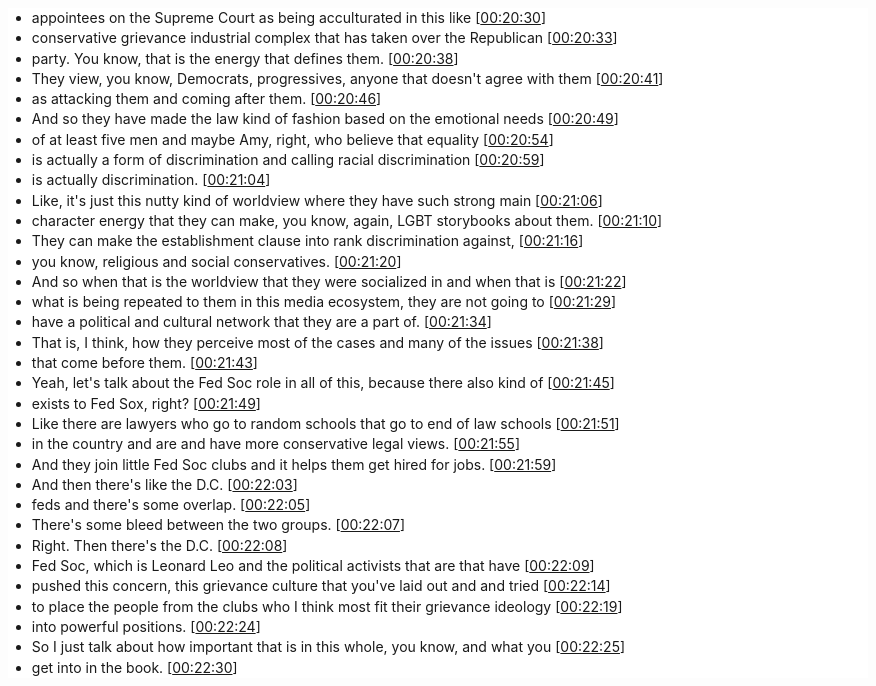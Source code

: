 *  appointees on the Supreme Court as being acculturated in this like [[00:20:30](https://www.youtube.com/watch?v=-dPtVsqE1VI&t=1230.28s)]
*  conservative grievance industrial complex that has taken over the Republican [[00:20:33](https://www.youtube.com/watch?v=-dPtVsqE1VI&t=1233.68s)]
*  party. You know, that is the energy that defines them. [[00:20:38](https://www.youtube.com/watch?v=-dPtVsqE1VI&t=1238.4399999999998s)]
*  They view, you know, Democrats, progressives, anyone that doesn't agree with them [[00:20:41](https://www.youtube.com/watch?v=-dPtVsqE1VI&t=1241.76s)]
*  as attacking them and coming after them. [[00:20:46](https://www.youtube.com/watch?v=-dPtVsqE1VI&t=1246.1999999999998s)]
*  And so they have made the law kind of fashion based on the emotional needs [[00:20:49](https://www.youtube.com/watch?v=-dPtVsqE1VI&t=1249.6s)]
*  of at least five men and maybe Amy, right, who believe that equality [[00:20:54](https://www.youtube.com/watch?v=-dPtVsqE1VI&t=1254.56s)]
*  is actually a form of discrimination and calling racial discrimination [[00:20:59](https://www.youtube.com/watch?v=-dPtVsqE1VI&t=1259.56s)]
*  is actually discrimination. [[00:21:04](https://www.youtube.com/watch?v=-dPtVsqE1VI&t=1264.8400000000001s)]
*  Like, it's just this nutty kind of worldview where they have such strong main [[00:21:06](https://www.youtube.com/watch?v=-dPtVsqE1VI&t=1266.1200000000001s)]
*  character energy that they can make, you know, again, LGBT storybooks about them. [[00:21:10](https://www.youtube.com/watch?v=-dPtVsqE1VI&t=1270.44s)]
*  They can make the establishment clause into rank discrimination against, [[00:21:16](https://www.youtube.com/watch?v=-dPtVsqE1VI&t=1276.72s)]
*  you know, religious and social conservatives. [[00:21:20](https://www.youtube.com/watch?v=-dPtVsqE1VI&t=1280.68s)]
*  And so when that is the worldview that they were socialized in and when that is [[00:21:22](https://www.youtube.com/watch?v=-dPtVsqE1VI&t=1282.76s)]
*  what is being repeated to them in this media ecosystem, they are not going to [[00:21:29](https://www.youtube.com/watch?v=-dPtVsqE1VI&t=1289.3200000000002s)]
*  have a political and cultural network that they are a part of. [[00:21:34](https://www.youtube.com/watch?v=-dPtVsqE1VI&t=1294.6s)]
*  That is, I think, how they perceive most of the cases and many of the issues [[00:21:38](https://www.youtube.com/watch?v=-dPtVsqE1VI&t=1298.44s)]
*  that come before them. [[00:21:43](https://www.youtube.com/watch?v=-dPtVsqE1VI&t=1303.76s)]
*  Yeah, let's talk about the Fed Soc role in all of this, because there also kind of [[00:21:45](https://www.youtube.com/watch?v=-dPtVsqE1VI&t=1305.08s)]
*  exists to Fed Sox, right? [[00:21:49](https://www.youtube.com/watch?v=-dPtVsqE1VI&t=1309.32s)]
*  Like there are lawyers who go to random schools that go to end of law schools [[00:21:51](https://www.youtube.com/watch?v=-dPtVsqE1VI&t=1311.44s)]
*  in the country and are and have more conservative legal views. [[00:21:55](https://www.youtube.com/watch?v=-dPtVsqE1VI&t=1315.6399999999999s)]
*  And they join little Fed Soc clubs and it helps them get hired for jobs. [[00:21:59](https://www.youtube.com/watch?v=-dPtVsqE1VI&t=1319.6s)]
*  And then there's like the D.C. [[00:22:03](https://www.youtube.com/watch?v=-dPtVsqE1VI&t=1323.6799999999998s)]
*  feds and there's some overlap. [[00:22:05](https://www.youtube.com/watch?v=-dPtVsqE1VI&t=1325.0s)]
*  There's some bleed between the two groups. [[00:22:07](https://www.youtube.com/watch?v=-dPtVsqE1VI&t=1327.1599999999999s)]
*  Right. Then there's the D.C. [[00:22:08](https://www.youtube.com/watch?v=-dPtVsqE1VI&t=1328.4399999999998s)]
*  Fed Soc, which is Leonard Leo and the political activists that are that have [[00:22:09](https://www.youtube.com/watch?v=-dPtVsqE1VI&t=1329.76s)]
*  pushed this concern, this grievance culture that you've laid out and and tried [[00:22:14](https://www.youtube.com/watch?v=-dPtVsqE1VI&t=1334.4799999999998s)]
*  to place the people from the clubs who I think most fit their grievance ideology [[00:22:19](https://www.youtube.com/watch?v=-dPtVsqE1VI&t=1339.4399999999998s)]
*  into powerful positions. [[00:22:24](https://www.youtube.com/watch?v=-dPtVsqE1VI&t=1344.6799999999998s)]
*  So I just talk about how important that is in this whole, you know, and what you [[00:22:25](https://www.youtube.com/watch?v=-dPtVsqE1VI&t=1345.9199999999998s)]
*  get into in the book. [[00:22:30](https://www.youtube.com/watch?v=-dPtVsqE1VI&t=1350.1999999999998s)]